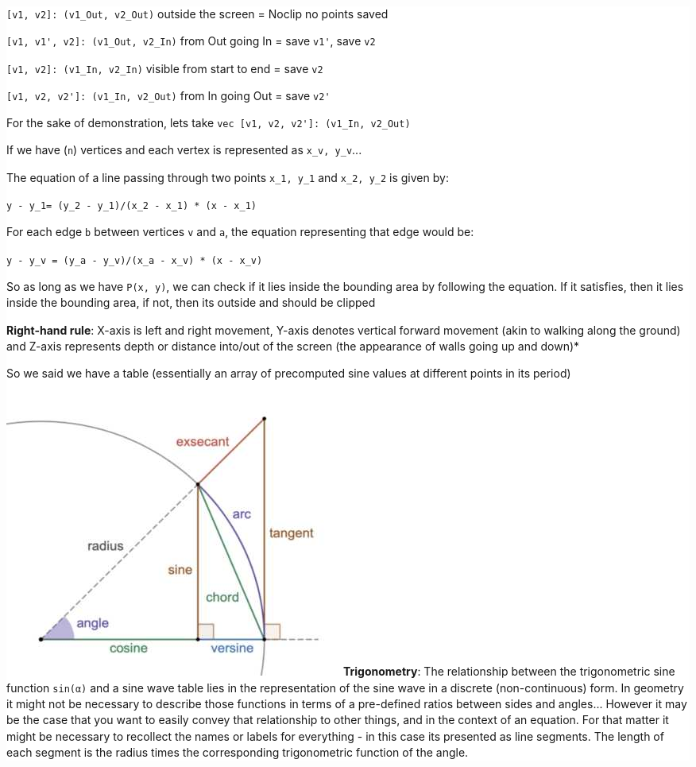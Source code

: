 `[v1, v2]: (v1_Out, v2_Out)` outside the screen = Noclip no points saved

`[v1, v1', v2]: (v1_Out, v2_In)` from Out going In = save `v1'`, save `v2`

`[v1, v2]: (v1_In, v2_In)` visible from start to end  = save `v2`

`[v1, v2, v2']: (v1_In, v2_Out)` from In going Out = save `v2'`

For the sake of demonstration, lets take
`vec [v1, v2, v2']: (v1_In, v2_Out)`

If we have (`n`) vertices and each vertex is represented as `x_v, y_v`...

The equation of a line passing through two points `x_1, y_1` and `x_2, y_2` is given by:

`y - y_1= (y_2 - y_1)/(x_2 - x_1) * (x - x_1)`

For each edge `b` between vertices `v` and `a`, the equation representing that edge would be:

`y - y_v = (y_a - y_v)/(x_a - x_v) * (x - x_v)`

So as long as we have `P(x, y)`, we can check if it lies inside the bounding area by following the equation. If it satisfies, then it lies inside the bounding area, if not, then its outside and should be clipped


**Right-hand rule**:
X-axis is left and right movement, Y-axis denotes vertical forward movement (akin to walking along the ground) and Z-axis represents depth or distance into/out of the screen (the appearance of walls going up and down)*


So we said we have a table (essentially an array of precomputed sine values at different points in its period)

![Trig+Segments](images/Trigsegments.jpg)
**Trigonometry**:
The relationship between the trigonometric sine function `sin(α)` and a sine wave table lies in the representation of the sine wave in a discrete (non-continuous) form. In geometry it might not be necessary to describe those functions in terms of a pre-defined ratios between sides and angles... However it may be the case that you want to easily convey that relationship to other things, and in the context of an equation. For that matter it might be necessary to recollect the names or labels for everything - in this case its presented as line segments. The length of each segment is the radius times the corresponding trigonometric function of the angle.
